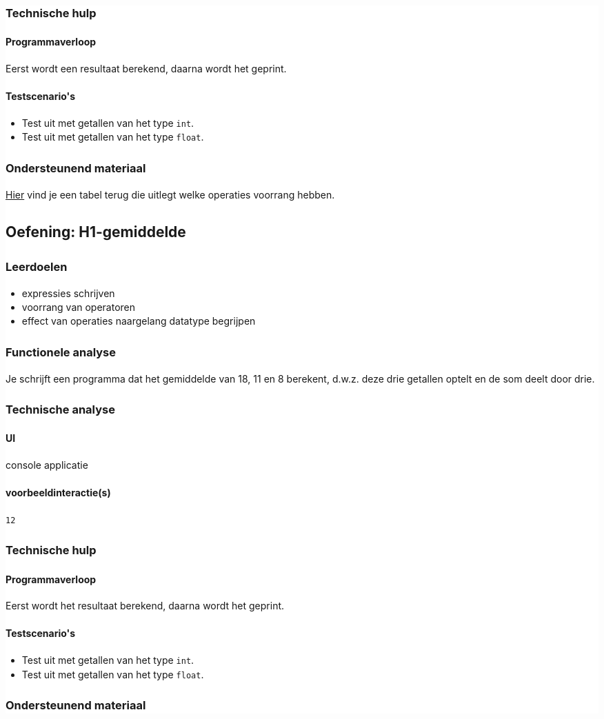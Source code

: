 ### Technische hulp

#### Programmaverloop

Eerst wordt een resultaat berekend, daarna wordt het geprint.

#### Testscenario's

* Test uit met getallen van het type `int`.
* Test uit met getallen van het type `float`.

### Ondersteunend materiaal

[Hier](https://www.programiz.com/csharp-programming/operator-precedence-associativity) vind je een tabel terug die uitlegt welke operaties voorrang hebben.

## Oefening: H1-gemiddelde

### Leerdoelen

* expressies schrijven
* voorrang van operatoren
* effect van operaties naargelang datatype begrijpen

### Functionele analyse

Je schrijft een programma dat het gemiddelde van 18, 11 en 8 berekent, d.w.z. deze drie getallen optelt en de som deelt door drie.

### Technische analyse

#### UI

console applicatie

#### voorbeeldinteractie\(s\)

```text
12
```

### Technische hulp

#### Programmaverloop

Eerst wordt het resultaat berekend, daarna wordt het geprint.

#### Testscenario's

* Test uit met getallen van het type `int`.
* Test uit met getallen van het type `float`.

### Ondersteunend materiaal
